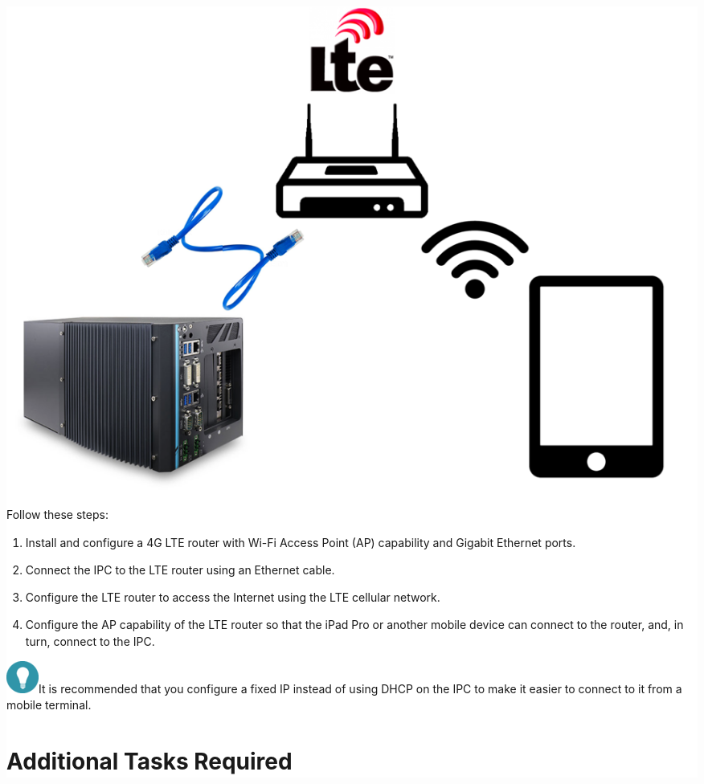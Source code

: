 ![4G_network_setup](images/4G-LTE-setup-6108GC.png)

Follow these steps:

1.   Install and configure a 4G LTE router with Wi-Fi Access Point (AP) capability and Gigabit Ethernet ports.


2.   Connect the IPC to the LTE router using an Ethernet cable.


3.   Configure the LTE router to access the Internet using the LTE cellular network.


4.   Configure the AP capability of the LTE router so that the iPad Pro or another mobile device can connect to the router, and, in turn, connect to the IPC.

![tip_icon](images/tip_icon.png)It is recommended that you configure a fixed IP instead of using DHCP on the IPC to make it easier to connect to it from a mobile terminal.

# Additional Tasks Required
